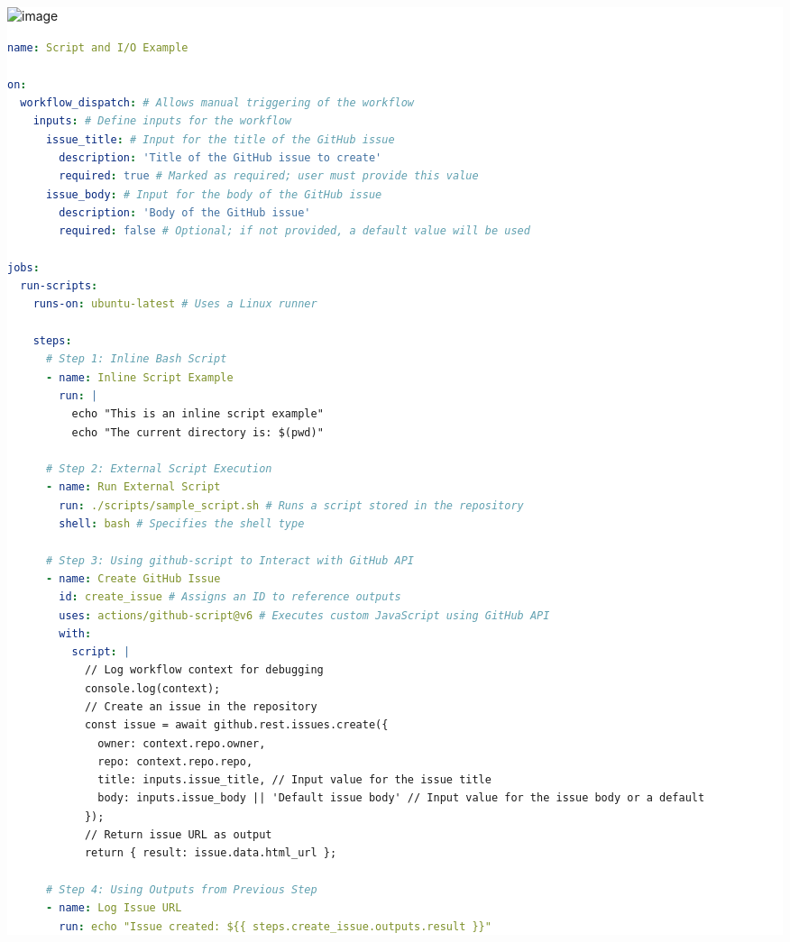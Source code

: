<img width="955" alt="image" src="https://github.com/user-attachments/assets/5b5322c3-8feb-48a4-b91f-e236c9e56fa8">

```yml
name: Script and I/O Example

on:
  workflow_dispatch: # Allows manual triggering of the workflow
    inputs: # Define inputs for the workflow
      issue_title: # Input for the title of the GitHub issue
        description: 'Title of the GitHub issue to create'
        required: true # Marked as required; user must provide this value
      issue_body: # Input for the body of the GitHub issue
        description: 'Body of the GitHub issue'
        required: false # Optional; if not provided, a default value will be used

jobs:
  run-scripts:
    runs-on: ubuntu-latest # Uses a Linux runner

    steps:
      # Step 1: Inline Bash Script
      - name: Inline Script Example
        run: |
          echo "This is an inline script example"
          echo "The current directory is: $(pwd)"

      # Step 2: External Script Execution
      - name: Run External Script
        run: ./scripts/sample_script.sh # Runs a script stored in the repository
        shell: bash # Specifies the shell type

      # Step 3: Using github-script to Interact with GitHub API
      - name: Create GitHub Issue
        id: create_issue # Assigns an ID to reference outputs
        uses: actions/github-script@v6 # Executes custom JavaScript using GitHub API
        with:
          script: |
            // Log workflow context for debugging
            console.log(context);
            // Create an issue in the repository
            const issue = await github.rest.issues.create({
              owner: context.repo.owner,
              repo: context.repo.repo,
              title: inputs.issue_title, // Input value for the issue title
              body: inputs.issue_body || 'Default issue body' // Input value for the issue body or a default
            });
            // Return issue URL as output
            return { result: issue.data.html_url };

      # Step 4: Using Outputs from Previous Step
      - name: Log Issue URL
        run: echo "Issue created: ${{ steps.create_issue.outputs.result }}"
```
